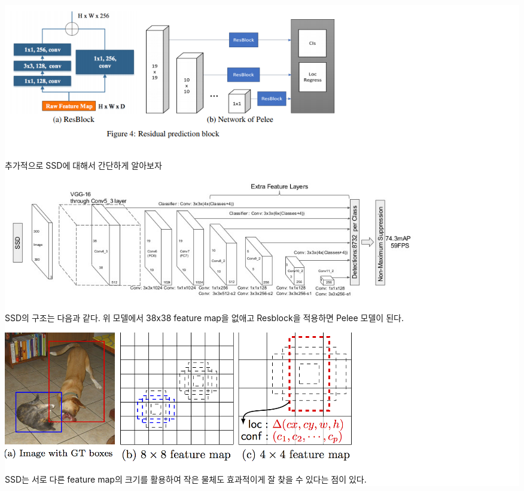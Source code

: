 <img src="img/image-20200830000011266.png" alt="image-20200830000011266" style="zoom:80%;" />



추가적으로 SSD에 대해서 간단하게 알아보자

<img src="img/ssdarchitecture.png" alt="SSD-architecture" style="zoom:80%;" />

  SSD의 구조는 다음과 같다. 위 모델에서 38x38 feature map을 없애고  Resblock을 적용하면 Pelee 모델이 된다.

 ![SSD-Framework](img/ssd_feature_example.png)

  SSD는 서로 다른 feature map의 크기를 활용하여 작은 물체도 효과적이게 잘 찾을 수 있다는 점이 있다.
